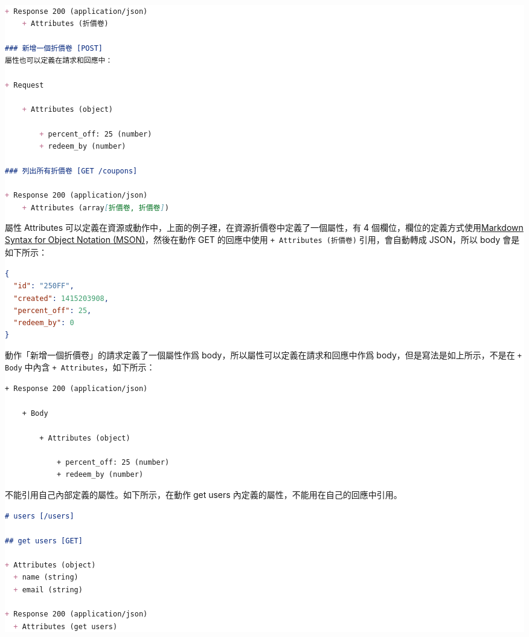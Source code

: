 ``` markdown
+ Response 200 (application/json)
    + Attributes (折價卷)

### 新增一個折價卷 [POST]
屬性也可以定義在請求和回應中：

+ Request

    + Attributes (object)

        + percent_off: 25 (number)
        + redeem_by (number)

### 列出所有折價卷 [GET /coupons]

+ Response 200 (application/json)
    + Attributes (array[折價卷, 折價卷])
```

屬性 Attributes 可以定義在資源或動作中，上面的例子裡，在資源折價卷中定義了一個屬性，有 4 個欄位，欄位的定義方式使用[Markdown Syntax for Object Notation (MSON)](https://github.com/apiaryio/mson)，然後在動作 GET 的回應中使用 `+ Attributes (折價卷)` 引用，會自動轉成 JSON，所以 body 會是如下所示：

``` json
{
  "id": "250FF",
  "created": 1415203908,
  "percent_off": 25,
  "redeem_by": 0
}
```

動作「新增一個折價卷」的請求定義了一個屬性作爲 body，所以屬性可以定義在請求和回應中作爲 body，但是寫法是如上所示，不是在 `+ Body` 中內含 `+ Attributes`，如下所示：

```
+ Response 200 (application/json)

    + Body

        + Attributes (object)

            + percent_off: 25 (number)
            + redeem_by (number)
```

不能引用自己內部定義的屬性。如下所示，在動作 get users 內定義的屬性，不能用在自己的回應中引用。

``` markdown
# users [/users]

## get users [GET]

+ Attributes (object)
  + name (string)
  + email (string)

+ Response 200 (application/json)
  + Attributes (get users)
```
